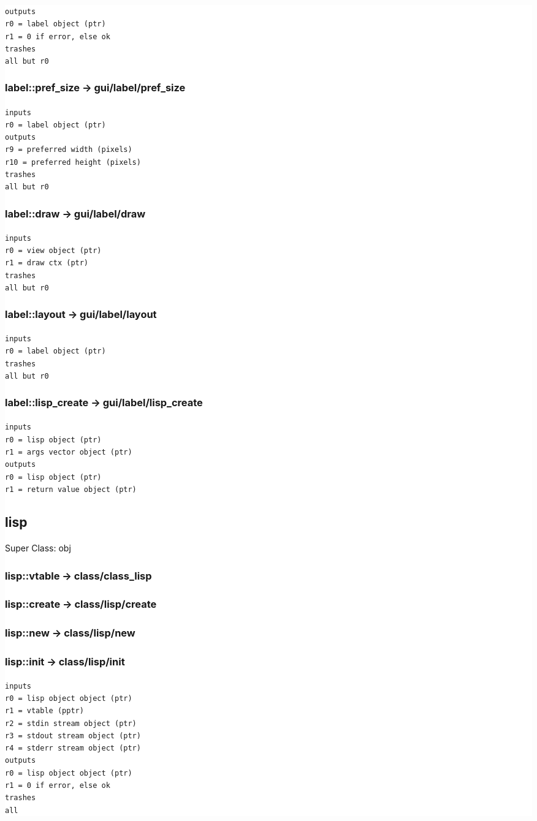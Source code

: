 ```
outputs
r0 = label object (ptr)
r1 = 0 if error, else ok
trashes
all but r0
```
### label::pref_size -> gui/label/pref_size
```
inputs
r0 = label object (ptr)
outputs
r9 = preferred width (pixels)
r10 = preferred height (pixels)
trashes
all but r0
```
### label::draw -> gui/label/draw
```
inputs
r0 = view object (ptr)
r1 = draw ctx (ptr)
trashes
all but r0
```
### label::layout -> gui/label/layout
```
inputs
r0 = label object (ptr)
trashes
all but r0
```
### label::lisp_create -> gui/label/lisp_create
```
inputs
r0 = lisp object (ptr)
r1 = args vector object (ptr)
outputs
r0 = lisp object (ptr)
r1 = return value object (ptr)
```
## lisp
Super Class: obj
### lisp::vtable -> class/class_lisp
### lisp::create -> class/lisp/create
### lisp::new -> class/lisp/new
### lisp::init -> class/lisp/init
```
inputs
r0 = lisp object object (ptr)
r1 = vtable (pptr)
r2 = stdin stream object (ptr)
r3 = stdout stream object (ptr)
r4 = stderr stream object (ptr)
outputs
r0 = lisp object object (ptr)
r1 = 0 if error, else ok
trashes
all
```